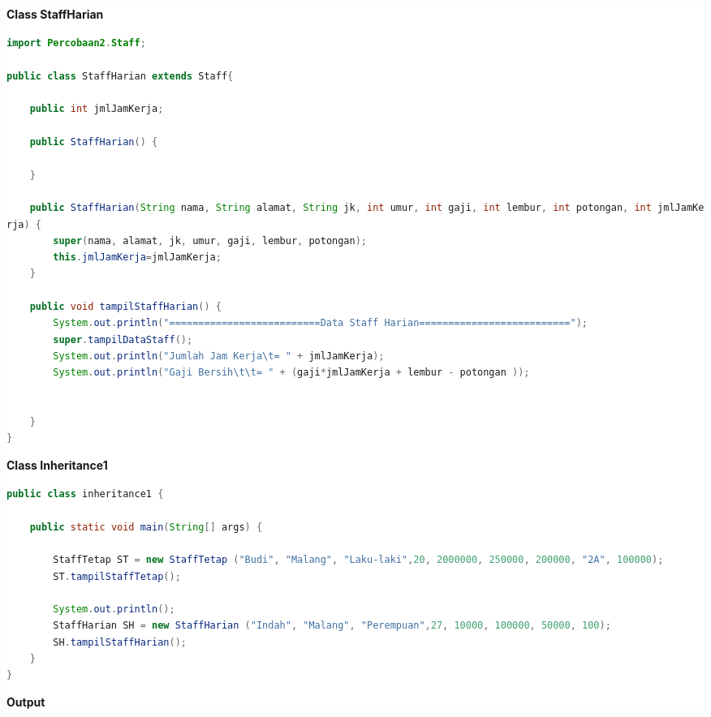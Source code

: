 **Class StaffHarian**

```java
import Percobaan2.Staff;

public class StaffHarian extends Staff{

    public int jmlJamKerja;

    public StaffHarian() {

    }

    public StaffHarian(String nama, String alamat, String jk, int umur, int gaji, int lembur, int potongan, int jmlJamKerja) {
        super(nama, alamat, jk, umur, gaji, lembur, potongan);
        this.jmlJamKerja=jmlJamKerja;
    }

    public void tampilStaffHarian() {
        System.out.println("==========================Data Staff Harian==========================");
        super.tampilDataStaff();
        System.out.println("Jumlah Jam Kerja\t= " + jmlJamKerja);
        System.out.println("Gaji Bersih\t\t= " + (gaji*jmlJamKerja + lembur - potongan ));
    

    }
}
```


**Class Inheritance1**

```java
public class inheritance1 {

    public static void main(String[] args) {
        
        StaffTetap ST = new StaffTetap ("Budi", "Malang", "Laku-laki",20, 2000000, 250000, 200000, "2A", 100000);
        ST.tampilStaffTetap();

        System.out.println();
        StaffHarian SH = new StaffHarian ("Indah", "Malang", "Perempuan",27, 10000, 100000, 50000, 100);
        SH.tampilStaffHarian();
    }
}
```

**Output**
